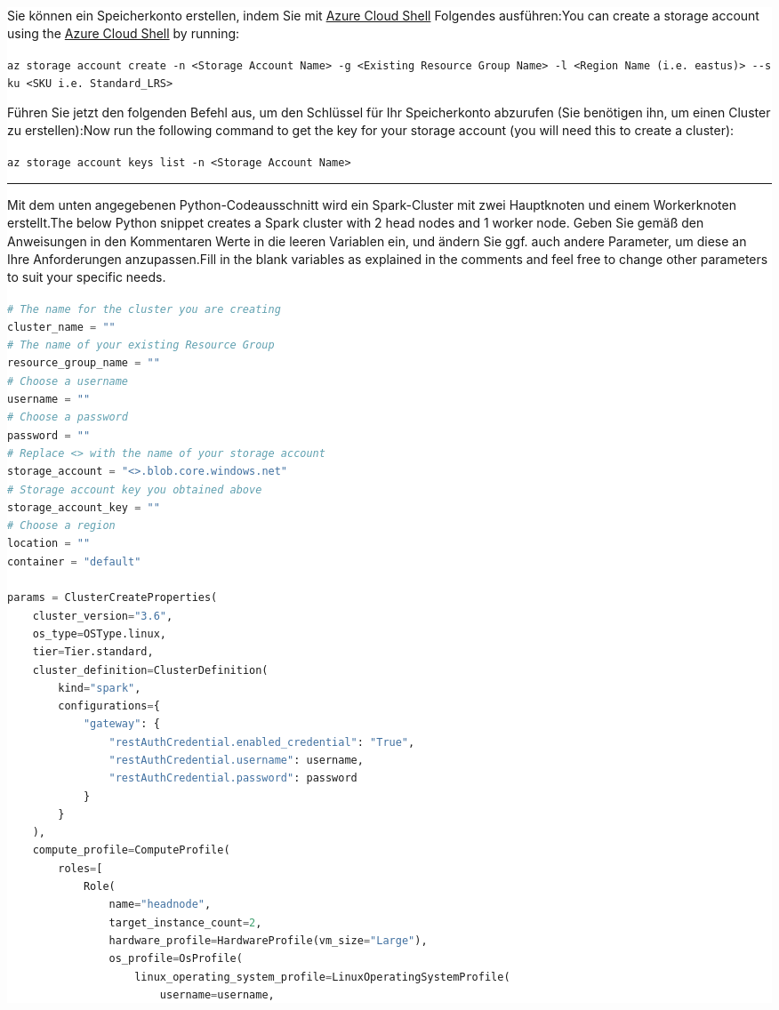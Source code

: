 <span data-ttu-id="c3af7-145">Sie können ein Speicherkonto erstellen, indem Sie mit [Azure Cloud Shell](https://shell.azure.com/bash) Folgendes ausführen:</span><span class="sxs-lookup"><span data-stu-id="c3af7-145">You can create a storage account using the [Azure Cloud Shell](https://shell.azure.com/bash) by running:</span></span>
```azurecli-interactive
az storage account create -n <Storage Account Name> -g <Existing Resource Group Name> -l <Region Name (i.e. eastus)> --sku <SKU i.e. Standard_LRS>
```
<span data-ttu-id="c3af7-146">Führen Sie jetzt den folgenden Befehl aus, um den Schlüssel für Ihr Speicherkonto abzurufen (Sie benötigen ihn, um einen Cluster zu erstellen):</span><span class="sxs-lookup"><span data-stu-id="c3af7-146">Now run the following command to get the key for your storage account (you will need this to create a cluster):</span></span>
```azurecli-interactive
az storage account keys list -n <Storage Account Name>
```
---
<span data-ttu-id="c3af7-147">Mit dem unten angegebenen Python-Codeausschnitt wird ein Spark-Cluster mit zwei Hauptknoten und einem Workerknoten erstellt.</span><span class="sxs-lookup"><span data-stu-id="c3af7-147">The below Python snippet creates a Spark cluster with 2 head nodes and 1 worker node.</span></span> <span data-ttu-id="c3af7-148">Geben Sie gemäß den Anweisungen in den Kommentaren Werte in die leeren Variablen ein, und ändern Sie ggf. auch andere Parameter, um diese an Ihre Anforderungen anzupassen.</span><span class="sxs-lookup"><span data-stu-id="c3af7-148">Fill in the blank variables as explained in the comments and feel free to change other parameters to suit your specific needs.</span></span>

```python
# The name for the cluster you are creating
cluster_name = ""
# The name of your existing Resource Group
resource_group_name = ""
# Choose a username
username = ""
# Choose a password
password = ""
# Replace <> with the name of your storage account
storage_account = "<>.blob.core.windows.net"
# Storage account key you obtained above
storage_account_key = ""
# Choose a region
location = ""
container = "default"

params = ClusterCreateProperties(
    cluster_version="3.6",
    os_type=OSType.linux,
    tier=Tier.standard,
    cluster_definition=ClusterDefinition(
        kind="spark",
        configurations={
            "gateway": {
                "restAuthCredential.enabled_credential": "True",
                "restAuthCredential.username": username,
                "restAuthCredential.password": password
            }
        }
    ),
    compute_profile=ComputeProfile(
        roles=[
            Role(
                name="headnode",
                target_instance_count=2,
                hardware_profile=HardwareProfile(vm_size="Large"),
                os_profile=OsProfile(
                    linux_operating_system_profile=LinuxOperatingSystemProfile(
                        username=username,
```